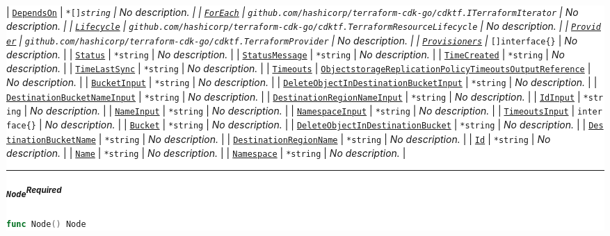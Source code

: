 | <code><a href="#rhizo-co-terraform-provider-oci.objectstorageReplicationPolicy.ObjectstorageReplicationPolicy.property.dependsOn">DependsOn</a></code> | <code>*[]*string</code> | *No description.* |
| <code><a href="#rhizo-co-terraform-provider-oci.objectstorageReplicationPolicy.ObjectstorageReplicationPolicy.property.forEach">ForEach</a></code> | <code>github.com/hashicorp/terraform-cdk-go/cdktf.ITerraformIterator</code> | *No description.* |
| <code><a href="#rhizo-co-terraform-provider-oci.objectstorageReplicationPolicy.ObjectstorageReplicationPolicy.property.lifecycle">Lifecycle</a></code> | <code>github.com/hashicorp/terraform-cdk-go/cdktf.TerraformResourceLifecycle</code> | *No description.* |
| <code><a href="#rhizo-co-terraform-provider-oci.objectstorageReplicationPolicy.ObjectstorageReplicationPolicy.property.provider">Provider</a></code> | <code>github.com/hashicorp/terraform-cdk-go/cdktf.TerraformProvider</code> | *No description.* |
| <code><a href="#rhizo-co-terraform-provider-oci.objectstorageReplicationPolicy.ObjectstorageReplicationPolicy.property.provisioners">Provisioners</a></code> | <code>*[]interface{}</code> | *No description.* |
| <code><a href="#rhizo-co-terraform-provider-oci.objectstorageReplicationPolicy.ObjectstorageReplicationPolicy.property.status">Status</a></code> | <code>*string</code> | *No description.* |
| <code><a href="#rhizo-co-terraform-provider-oci.objectstorageReplicationPolicy.ObjectstorageReplicationPolicy.property.statusMessage">StatusMessage</a></code> | <code>*string</code> | *No description.* |
| <code><a href="#rhizo-co-terraform-provider-oci.objectstorageReplicationPolicy.ObjectstorageReplicationPolicy.property.timeCreated">TimeCreated</a></code> | <code>*string</code> | *No description.* |
| <code><a href="#rhizo-co-terraform-provider-oci.objectstorageReplicationPolicy.ObjectstorageReplicationPolicy.property.timeLastSync">TimeLastSync</a></code> | <code>*string</code> | *No description.* |
| <code><a href="#rhizo-co-terraform-provider-oci.objectstorageReplicationPolicy.ObjectstorageReplicationPolicy.property.timeouts">Timeouts</a></code> | <code><a href="#rhizo-co-terraform-provider-oci.objectstorageReplicationPolicy.ObjectstorageReplicationPolicyTimeoutsOutputReference">ObjectstorageReplicationPolicyTimeoutsOutputReference</a></code> | *No description.* |
| <code><a href="#rhizo-co-terraform-provider-oci.objectstorageReplicationPolicy.ObjectstorageReplicationPolicy.property.bucketInput">BucketInput</a></code> | <code>*string</code> | *No description.* |
| <code><a href="#rhizo-co-terraform-provider-oci.objectstorageReplicationPolicy.ObjectstorageReplicationPolicy.property.deleteObjectInDestinationBucketInput">DeleteObjectInDestinationBucketInput</a></code> | <code>*string</code> | *No description.* |
| <code><a href="#rhizo-co-terraform-provider-oci.objectstorageReplicationPolicy.ObjectstorageReplicationPolicy.property.destinationBucketNameInput">DestinationBucketNameInput</a></code> | <code>*string</code> | *No description.* |
| <code><a href="#rhizo-co-terraform-provider-oci.objectstorageReplicationPolicy.ObjectstorageReplicationPolicy.property.destinationRegionNameInput">DestinationRegionNameInput</a></code> | <code>*string</code> | *No description.* |
| <code><a href="#rhizo-co-terraform-provider-oci.objectstorageReplicationPolicy.ObjectstorageReplicationPolicy.property.idInput">IdInput</a></code> | <code>*string</code> | *No description.* |
| <code><a href="#rhizo-co-terraform-provider-oci.objectstorageReplicationPolicy.ObjectstorageReplicationPolicy.property.nameInput">NameInput</a></code> | <code>*string</code> | *No description.* |
| <code><a href="#rhizo-co-terraform-provider-oci.objectstorageReplicationPolicy.ObjectstorageReplicationPolicy.property.namespaceInput">NamespaceInput</a></code> | <code>*string</code> | *No description.* |
| <code><a href="#rhizo-co-terraform-provider-oci.objectstorageReplicationPolicy.ObjectstorageReplicationPolicy.property.timeoutsInput">TimeoutsInput</a></code> | <code>interface{}</code> | *No description.* |
| <code><a href="#rhizo-co-terraform-provider-oci.objectstorageReplicationPolicy.ObjectstorageReplicationPolicy.property.bucket">Bucket</a></code> | <code>*string</code> | *No description.* |
| <code><a href="#rhizo-co-terraform-provider-oci.objectstorageReplicationPolicy.ObjectstorageReplicationPolicy.property.deleteObjectInDestinationBucket">DeleteObjectInDestinationBucket</a></code> | <code>*string</code> | *No description.* |
| <code><a href="#rhizo-co-terraform-provider-oci.objectstorageReplicationPolicy.ObjectstorageReplicationPolicy.property.destinationBucketName">DestinationBucketName</a></code> | <code>*string</code> | *No description.* |
| <code><a href="#rhizo-co-terraform-provider-oci.objectstorageReplicationPolicy.ObjectstorageReplicationPolicy.property.destinationRegionName">DestinationRegionName</a></code> | <code>*string</code> | *No description.* |
| <code><a href="#rhizo-co-terraform-provider-oci.objectstorageReplicationPolicy.ObjectstorageReplicationPolicy.property.id">Id</a></code> | <code>*string</code> | *No description.* |
| <code><a href="#rhizo-co-terraform-provider-oci.objectstorageReplicationPolicy.ObjectstorageReplicationPolicy.property.name">Name</a></code> | <code>*string</code> | *No description.* |
| <code><a href="#rhizo-co-terraform-provider-oci.objectstorageReplicationPolicy.ObjectstorageReplicationPolicy.property.namespace">Namespace</a></code> | <code>*string</code> | *No description.* |

---

##### `Node`<sup>Required</sup> <a name="Node" id="rhizo-co-terraform-provider-oci.objectstorageReplicationPolicy.ObjectstorageReplicationPolicy.property.node"></a>

```go
func Node() Node
```
